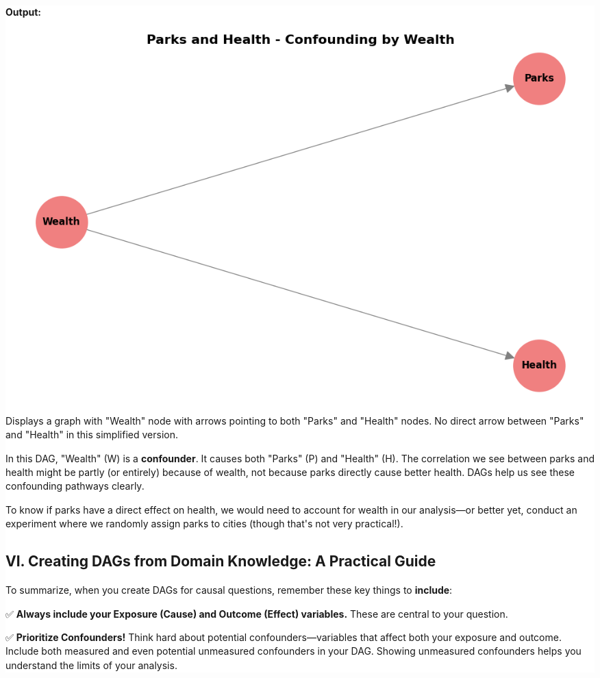 **Output:**

![DAG Simple Wealth](dag-simple-wealth.png)

Displays a graph with "Wealth" node with arrows pointing to both "Parks" and "Health" nodes. No direct arrow between "Parks" and "Health" in this simplified version.

In this DAG, "Wealth" (W) is a **confounder**. It causes both "Parks" (P) and "Health" (H). The correlation we see between parks and health might be partly (or entirely) because of wealth, not because parks directly cause better health. DAGs help us see these confounding pathways clearly.

To know if parks have a direct effect on health, we would need to account for wealth in our analysis—or better yet, conduct an experiment where we randomly assign parks to cities (though that's not very practical!).

## VI. Creating DAGs from Domain Knowledge: A Practical Guide

To summarize, when you create DAGs for causal questions, remember these key things to **include**:

✅ **Always include your Exposure (Cause) and Outcome (Effect) variables.** These are central to your question.

✅ **Prioritize Confounders!** Think hard about potential confounders—variables that affect both your exposure and outcome. Include both measured and even potential unmeasured confounders in your DAG. Showing unmeasured confounders helps you understand the limits of your analysis.
